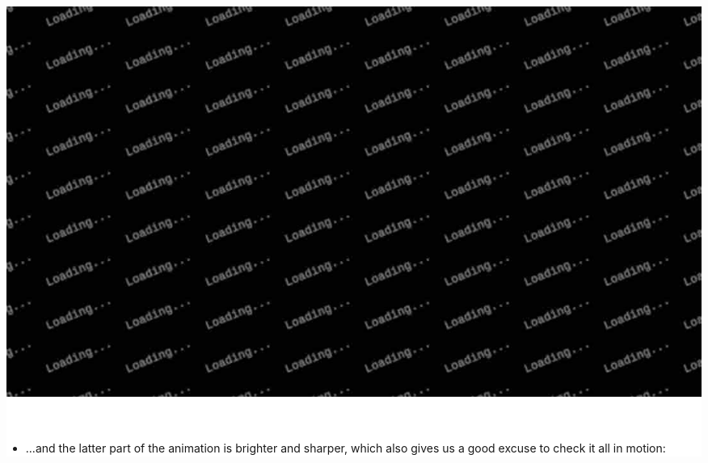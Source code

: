  <img width="100%" height="100%" class="lazyload" src="./../images/loading.jpg"
 data-src="./../images/SC38/bd-28945-1090px.jpg"
 data-srcset="./../images/SC38/bd-28945-512px.jpg 512w,
 ./../images/SC38/bd-28945-768px.jpg 768w,
 ./../images/SC38/bd-28945-1090px.jpg 1090w"
 sizes="(min-width: 1218px) 1090px,
 (min-width: 768px) 87vw,
 89vw" />
</div>

<br>

- ...and the latter part of the animation is brighter and sharper, which also gives us a good excuse to check it all in motion:

<video class='lazyload' playsinline nocontrols muted data-autoplay preload='none' loop data-poster='./../images/loadingvideo.jpg'>
  <source src="./../videos/SC38/18 - waaaaah.webm" type='video/webm; codecs="vp8, vorbis"'>
  <source src="./../videos/SC38/18 - waaaaah.mp4" type='video/mp4; codecs=avc1.42E01E,mp4a.40.2'>
</video>

<div id="container1" class="twentytwenty-container">